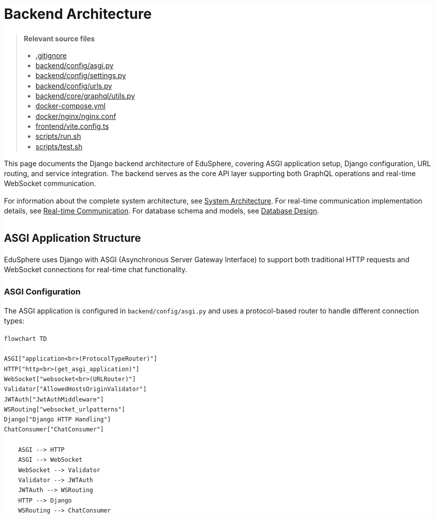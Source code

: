 # Backend Architecture

> **Relevant source files**
> * [.gitignore](../.gitignore)
> * [backend/config/asgi.py](../backend/config/asgi.py)
> * [backend/config/settings.py](../backend/config/settings.py)
> * [backend/config/urls.py](../backend/config/urls.py)
> * [backend/core/graphql/utils.py](../backend/core/graphql/utils.py)
> * [docker-compose.yml](../docker-compose.yml)
> * [docker/nginx/nginx.conf](../docker/nginx/nginx.conf)
> * [frontend/vite.config.ts](../frontend/vite.config.ts)
> * [scripts/run.sh](../scripts/run.sh)
> * [scripts/test.sh](../scripts/test.sh)

This page documents the Django backend architecture of EduSphere, covering ASGI application setup, Django configuration, URL routing, and service integration. The backend serves as the core API layer supporting both GraphQL operations and real-time WebSocket communication.

For information about the complete system architecture, see [System Architecture](./System-Architecture.md). For real-time communication implementation details, see [Real-time Communication](./Real-time-Communication.md). For database schema and models, see [Database Design](./Database-Design.md).

## ASGI Application Structure

EduSphere uses Django with ASGI (Asynchronous Server Gateway Interface) to support both traditional HTTP requests and WebSocket connections for real-time chat functionality.

### ASGI Configuration

The ASGI application is configured in `backend/config/asgi.py` and uses a protocol-based router to handle different connection types:

```mermaid
flowchart TD

ASGI["application<br>(ProtocolTypeRouter)"]
HTTP["http<br>(get_asgi_application)"]
WebSocket["websocket<br>(URLRouter)"]
Validator["AllowedHostsOriginValidator"]
JWTAuth["JwtAuthMiddleware"]
WSRouting["websocket_urlpatterns"]
Django["Django HTTP Handling"]
ChatConsumer["ChatConsumer"]

    ASGI --> HTTP
    ASGI --> WebSocket
    WebSocket --> Validator
    Validator --> JWTAuth
    JWTAuth --> WSRouting
    HTTP --> Django
    WSRouting --> ChatConsumer
```
